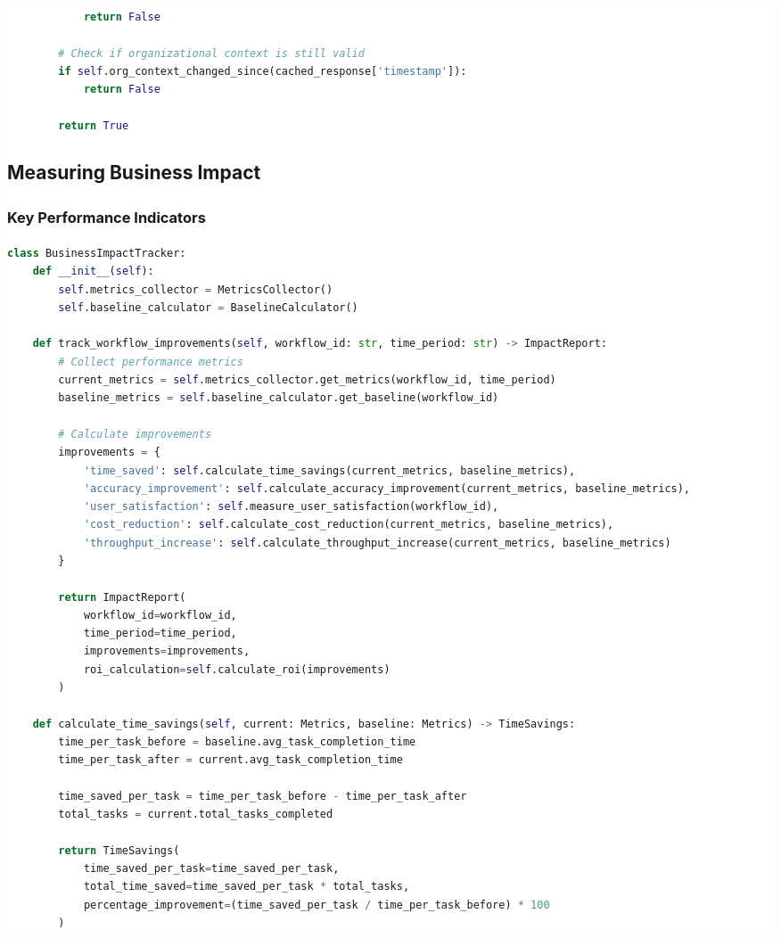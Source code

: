 ```python
            return False
        
        # Check if organizational context is still valid
        if self.org_context_changed_since(cached_response['timestamp']):
            return False
        
        return True
```

## Measuring Business Impact

### Key Performance Indicators

```python
class BusinessImpactTracker:
    def __init__(self):
        self.metrics_collector = MetricsCollector()
        self.baseline_calculator = BaselineCalculator()
        
    def track_workflow_improvements(self, workflow_id: str, time_period: str) -> ImpactReport:
        # Collect performance metrics
        current_metrics = self.metrics_collector.get_metrics(workflow_id, time_period)
        baseline_metrics = self.baseline_calculator.get_baseline(workflow_id)
        
        # Calculate improvements
        improvements = {
            'time_saved': self.calculate_time_savings(current_metrics, baseline_metrics),
            'accuracy_improvement': self.calculate_accuracy_improvement(current_metrics, baseline_metrics),
            'user_satisfaction': self.measure_user_satisfaction(workflow_id),
            'cost_reduction': self.calculate_cost_reduction(current_metrics, baseline_metrics),
            'throughput_increase': self.calculate_throughput_increase(current_metrics, baseline_metrics)
        }
        
        return ImpactReport(
            workflow_id=workflow_id,
            time_period=time_period,
            improvements=improvements,
            roi_calculation=self.calculate_roi(improvements)
        )
    
    def calculate_time_savings(self, current: Metrics, baseline: Metrics) -> TimeSavings:
        time_per_task_before = baseline.avg_task_completion_time
        time_per_task_after = current.avg_task_completion_time
        
        time_saved_per_task = time_per_task_before - time_per_task_after
        total_tasks = current.total_tasks_completed
        
        return TimeSavings(
            time_saved_per_task=time_saved_per_task,
            total_time_saved=time_saved_per_task * total_tasks,
            percentage_improvement=(time_saved_per_task / time_per_task_before) * 100
        )
```
